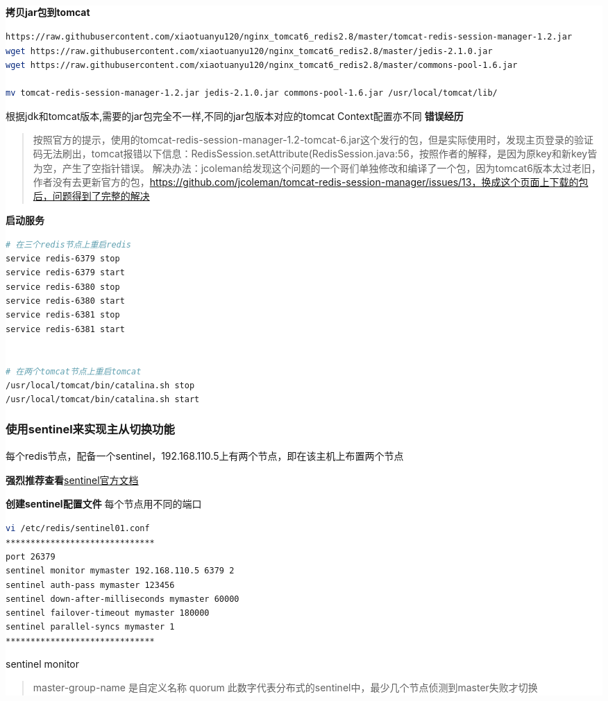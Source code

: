 **拷贝jar包到tomcat**
``` bash
https://raw.githubusercontent.com/xiaotuanyu120/nginx_tomcat6_redis2.8/master/tomcat-redis-session-manager-1.2.jar
wget https://raw.githubusercontent.com/xiaotuanyu120/nginx_tomcat6_redis2.8/master/jedis-2.1.0.jar
wget https://raw.githubusercontent.com/xiaotuanyu120/nginx_tomcat6_redis2.8/master/commons-pool-1.6.jar

mv tomcat-redis-session-manager-1.2.jar jedis-2.1.0.jar commons-pool-1.6.jar /usr/local/tomcat/lib/
```
根据jdk和tomcat版本,需要的jar包完全不一样,不同的jar包版本对应的tomcat Context配置亦不同
**错误经历**
> 按照官方的提示，使用的tomcat-redis-session-manager-1.2-tomcat-6.jar这个发行的包，但是实际使用时，发现主页登录的验证码无法刷出，tomcat报错以下信息：RedisSession.setAttribute(RedisSession.java:56，按照作者的解释，是因为原key和新key皆为空，产生了空指针错误。
> 解决办法：jcoleman给发现这个问题的一个哥们单独修改和编译了一个包，因为tomcat6版本太过老旧，作者没有去更新官方的包，https://github.com/jcoleman/tomcat-redis-session-manager/issues/13，换成这个页面上下载的包后，问题得到了完整的解决

**启动服务**
``` bash
# 在三个redis节点上重启redis
service redis-6379 stop
service redis-6379 start
service redis-6380 stop
service redis-6380 start
service redis-6381 stop
service redis-6381 start


# 在两个tomcat节点上重启tomcat
/usr/local/tomcat/bin/catalina.sh stop
/usr/local/tomcat/bin/catalina.sh start
```

### 使用sentinel来实现主从切换功能
每个redis节点，配备一个sentinel，192.168.110.5上有两个节点，即在该主机上布置两个节点

**强烈推荐查看**[sentinel官方文档](http://redis.io/topics/sentinel)

**创建sentinel配置文件**
每个节点用不同的端口
``` bash
vi /etc/redis/sentinel01.conf
******************************
port 26379
sentinel monitor mymaster 192.168.110.5 6379 2
sentinel auth-pass mymaster 123456
sentinel down-after-milliseconds mymaster 60000
sentinel failover-timeout mymaster 180000
sentinel parallel-syncs mymaster 1
******************************
```
sentinel monitor <master-group-name> <ip> <port> <quorum>
> master-group-name 是自定义名称
quorum 此数字代表分布式的sentinel中，最少几个节点侦测到master失败才切换
